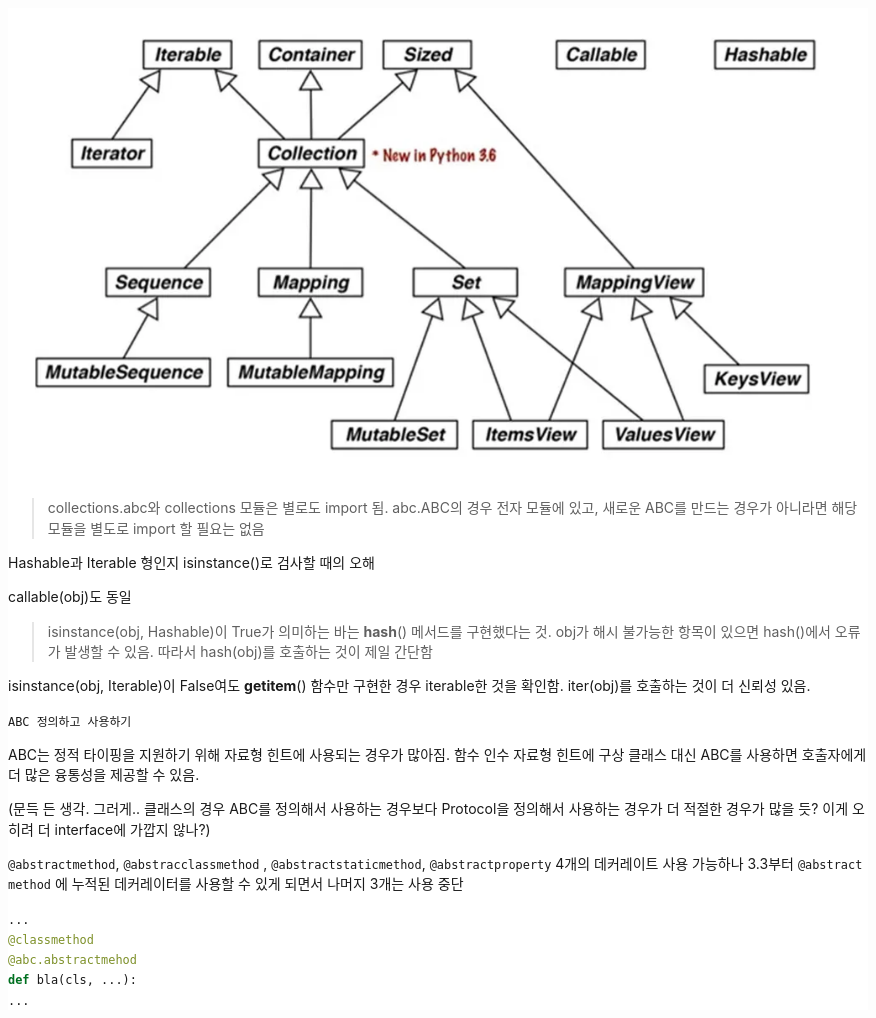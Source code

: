 ![img_2.png](img_2.png)
> collections.abc와 collections 모듈은 별로도 import 됨. abc.ABC의 경우 전자 모듈에 있고, 새로운 ABC를 만드는 경우가 아니라면 해당 모듈을 별도로 import 할 필요는 없음
>

Hashable과 Iterable 형인지 isinstance()로 검사할 때의 오해

callable(obj)도 동일

> isinstance(obj, Hashable)이 True가 의미하는 바는 __hash__() 메서드를 구현했다는 것. obj가 해시 불가능한 항목이 있으면 hash()에서 오류가 발생할 수 있음. 따라서 hash(obj)를 호출하는 것이 제일 간단함

isinstance(obj, Iterable)이 False여도 __getitem__() 함수만 구현한 경우 iterable한 것을 확인함. iter(obj)를 호출하는 것이 더 신뢰성 있음.
>

`ABC 정의하고 사용하기`

ABC는 정적 타이핑을 지원하기 위해 자료형 힌트에 사용되는 경우가 많아짐. 함수 인수 자료형 힌트에 구상 클래스 대신 ABC를 사용하면 호출자에게 더 많은 융통성을 제공할 수 있음.

(문득 든 생각. 그러게.. 클래스의 경우 ABC를 정의해서 사용하는 경우보다 Protocol을 정의해서 사용하는 경우가 더 적절한 경우가 많을 듯? 이게 오히려 더 interface에 가깝지 않나?)

`@abstractmethod`, `@abstracclassmethod` , `@abstractstaticmethod`, `@abstractproperty` 4개의 데커레이트 사용 가능하나 3.3부터 `@abstractmethod` 에 누적된 데커레이터를 사용할 수 있게 되면서 나머지 3개는 사용 중단

```python
...
@classmethod
@abc.abstractmehod
def bla(cls, ...):
...
```
